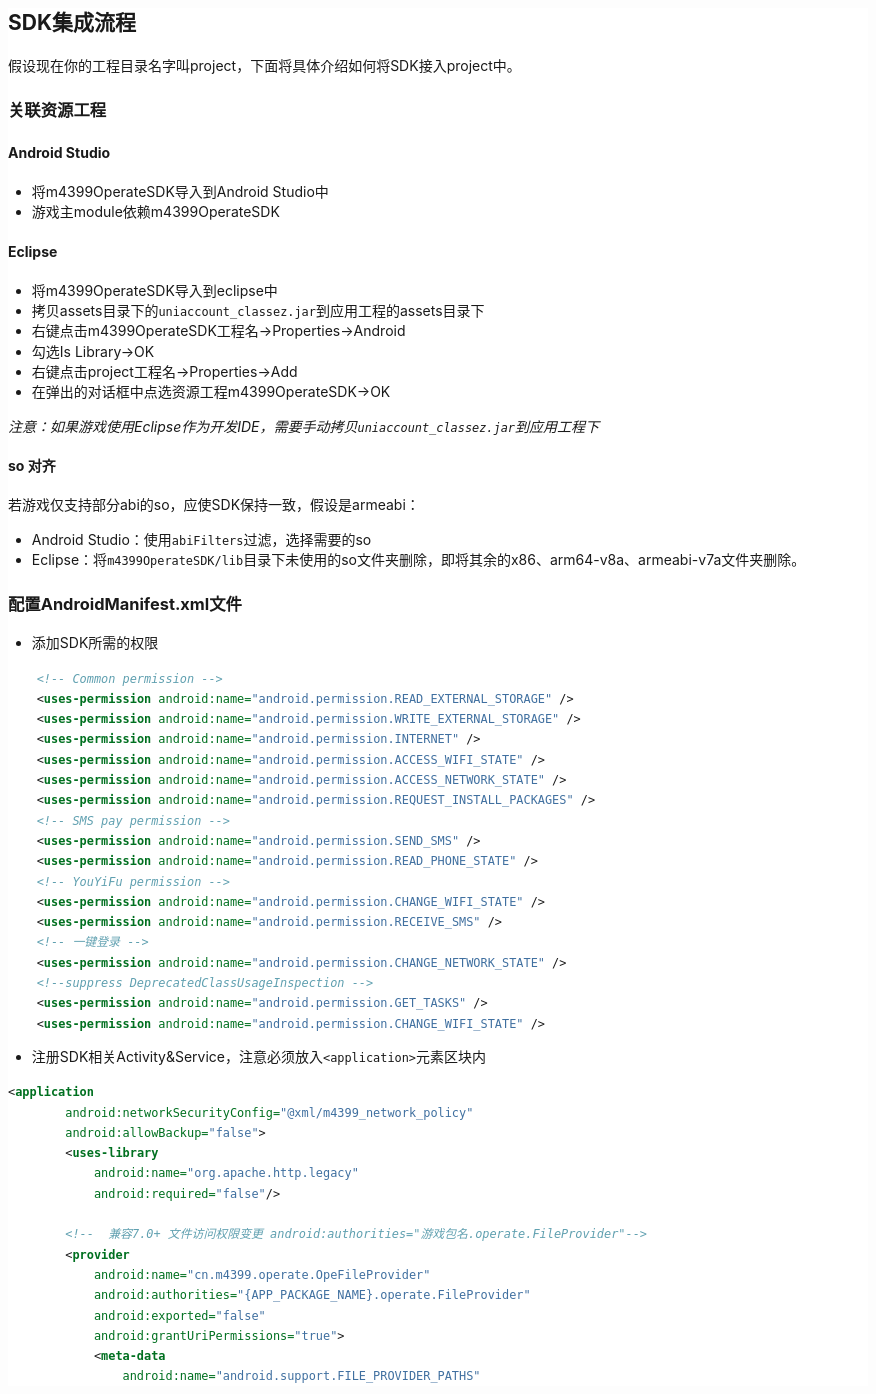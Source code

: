 ## SDK集成流程
假设现在你的工程目录名字叫project，下面将具体介绍如何将SDK接入project中。

### 关联资源工程  

#### Android Studio
* 将m4399OperateSDK导入到Android Studio中
* 游戏主module依赖m4399OperateSDK

#### Eclipse
* 将m4399OperateSDK导入到eclipse中
* 拷贝assets目录下的`uniaccount_classez.jar`到应用工程的assets目录下
* 右键点击m4399OperateSDK工程名→Properties→Android
* 勾选Is Library→OK
* 右键点击project工程名→Properties→Add
* 在弹出的对话框中点选资源工程m4399OperateSDK→OK  

*注意：如果游戏使用Eclipse作为开发IDE，需要手动拷贝`uniaccount_classez.jar`到应用工程下*

#### so 对齐
若游戏仅支持部分abi的so，应使SDK保持一致，假设是armeabi：
- Android Studio：使用`abiFilters`过滤，选择需要的so
- Eclipse：将`m4399OperateSDK/lib`目录下未使用的so文件夹删除，即将其余的x86、arm64-v8a、armeabi-v7a文件夹删除。


### 配置AndroidManifest.xml文件
- 添加SDK所需的权限
``` xml
    <!-- Common permission -->
    <uses-permission android:name="android.permission.READ_EXTERNAL_STORAGE" />
    <uses-permission android:name="android.permission.WRITE_EXTERNAL_STORAGE" />
    <uses-permission android:name="android.permission.INTERNET" />
    <uses-permission android:name="android.permission.ACCESS_WIFI_STATE" />
    <uses-permission android:name="android.permission.ACCESS_NETWORK_STATE" />
    <uses-permission android:name="android.permission.REQUEST_INSTALL_PACKAGES" />
    <!-- SMS pay permission -->
    <uses-permission android:name="android.permission.SEND_SMS" />
    <uses-permission android:name="android.permission.READ_PHONE_STATE" />
    <!-- YouYiFu permission -->
    <uses-permission android:name="android.permission.CHANGE_WIFI_STATE" />
    <uses-permission android:name="android.permission.RECEIVE_SMS" />
    <!-- 一键登录 -->
    <uses-permission android:name="android.permission.CHANGE_NETWORK_STATE" />
    <!--suppress DeprecatedClassUsageInspection -->
    <uses-permission android:name="android.permission.GET_TASKS" />
    <uses-permission android:name="android.permission.CHANGE_WIFI_STATE" />
```
- 注册SDK相关Activity&Service，注意必须放入`<application>`元素区块内
```xml
<application
        android:networkSecurityConfig="@xml/m4399_network_policy"
        android:allowBackup="false">
        <uses-library
            android:name="org.apache.http.legacy"
            android:required="false"/>

        <!--  兼容7.0+ 文件访问权限变更 android:authorities="游戏包名.operate.FileProvider"-->
        <provider
            android:name="cn.m4399.operate.OpeFileProvider"
            android:authorities="{APP_PACKAGE_NAME}.operate.FileProvider"
            android:exported="false"
            android:grantUriPermissions="true">
            <meta-data
                android:name="android.support.FILE_PROVIDER_PATHS"
```
